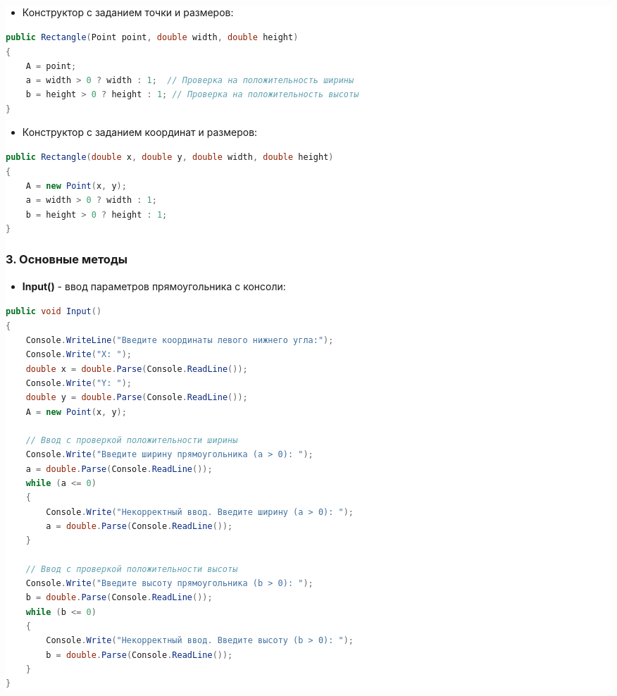 - Конструктор с заданием точки и размеров:
```csharp
public Rectangle(Point point, double width, double height)
{
    A = point;
    a = width > 0 ? width : 1;  // Проверка на положительность ширины
    b = height > 0 ? height : 1; // Проверка на положительность высоты
}
```

- Конструктор с заданием координат и размеров:
```csharp
public Rectangle(double x, double y, double width, double height)
{
    A = new Point(x, y);
    a = width > 0 ? width : 1;
    b = height > 0 ? height : 1;
}
```

### 3. Основные методы

- **Input()** - ввод параметров прямоугольника с консоли:
```csharp
public void Input()
{
    Console.WriteLine("Введите координаты левого нижнего угла:");
    Console.Write("X: ");
    double x = double.Parse(Console.ReadLine());
    Console.Write("Y: ");
    double y = double.Parse(Console.ReadLine());
    A = new Point(x, y);

    // Ввод с проверкой положительности ширины
    Console.Write("Введите ширину прямоугольника (a > 0): ");
    a = double.Parse(Console.ReadLine());
    while (a <= 0)
    {
        Console.Write("Некорректный ввод. Введите ширину (a > 0): ");
        a = double.Parse(Console.ReadLine());
    }

    // Ввод с проверкой положительности высоты
    Console.Write("Введите высоту прямоугольника (b > 0): ");
    b = double.Parse(Console.ReadLine());
    while (b <= 0)
    {
        Console.Write("Некорректный ввод. Введите высоту (b > 0): ");
        b = double.Parse(Console.ReadLine());
    }
}
```
